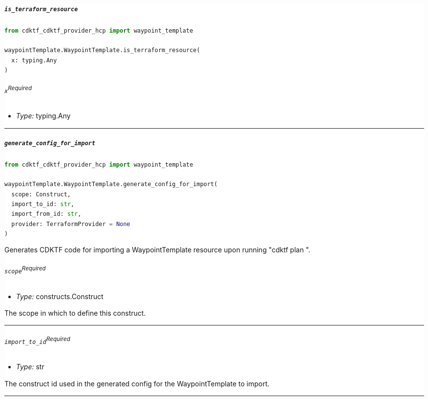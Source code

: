 ##### `is_terraform_resource` <a name="is_terraform_resource" id="@cdktf/provider-hcp.waypointTemplate.WaypointTemplate.isTerraformResource"></a>

```python
from cdktf_cdktf_provider_hcp import waypoint_template

waypointTemplate.WaypointTemplate.is_terraform_resource(
  x: typing.Any
)
```

###### `x`<sup>Required</sup> <a name="x" id="@cdktf/provider-hcp.waypointTemplate.WaypointTemplate.isTerraformResource.parameter.x"></a>

- *Type:* typing.Any

---

##### `generate_config_for_import` <a name="generate_config_for_import" id="@cdktf/provider-hcp.waypointTemplate.WaypointTemplate.generateConfigForImport"></a>

```python
from cdktf_cdktf_provider_hcp import waypoint_template

waypointTemplate.WaypointTemplate.generate_config_for_import(
  scope: Construct,
  import_to_id: str,
  import_from_id: str,
  provider: TerraformProvider = None
)
```

Generates CDKTF code for importing a WaypointTemplate resource upon running "cdktf plan <stack-name>".

###### `scope`<sup>Required</sup> <a name="scope" id="@cdktf/provider-hcp.waypointTemplate.WaypointTemplate.generateConfigForImport.parameter.scope"></a>

- *Type:* constructs.Construct

The scope in which to define this construct.

---

###### `import_to_id`<sup>Required</sup> <a name="import_to_id" id="@cdktf/provider-hcp.waypointTemplate.WaypointTemplate.generateConfigForImport.parameter.importToId"></a>

- *Type:* str

The construct id used in the generated config for the WaypointTemplate to import.

---
